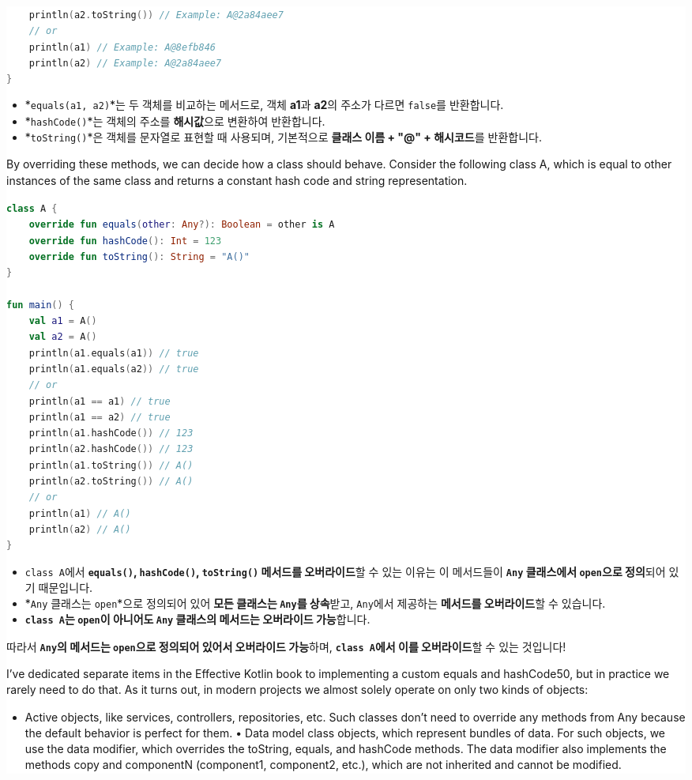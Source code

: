 ```kotlin
	println(a2.toString()) // Example: A@2a84aee7
	// or
	println(a1) // Example: A@8efb846
	println(a2) // Example: A@2a84aee7
}
```

- *`equals(a1, a2)`*는 두 객체를 비교하는 메서드로, 객체 **a1**과 **a2**의 주소가 다르면 `false`를 반환합니다.
- *`hashCode()`*는 객체의 주소를 **해시값**으로 변환하여 반환합니다.
- *`toString()`*은 객체를 문자열로 표현할 때 사용되며, 기본적으로 **클래스 이름 + "@" + 해시코드**를 반환합니다.

By overriding these methods, we can decide how a class
should behave. Consider the following class A, which is equal to other instances of the same class and returns a constant
hash code and string representation.

```kotlin
class A {
	override fun equals(other: Any?): Boolean = other is A
	override fun hashCode(): Int = 123
	override fun toString(): String = "A()"
}

fun main() {
	val a1 = A()
	val a2 = A()
	println(a1.equals(a1)) // true
	println(a1.equals(a2)) // true
	// or
	println(a1 == a1) // true
	println(a1 == a2) // true
	println(a1.hashCode()) // 123
	println(a2.hashCode()) // 123
	println(a1.toString()) // A()
	println(a2.toString()) // A()
	// or
	println(a1) // A()
	println(a2) // A()
}
```

- `class A`에서 **`equals()`, `hashCode()`, `toString()` 메서드를 오버라이드**할 수 있는 이유는 이 메서드들이 **`Any` 클래스에서 `open`으로 정의**되어 있기 때문입니다.
- *`Any` 클래스는 `open`*으로 정의되어 있어 **모든 클래스는 `Any`를 상속**받고, `Any`에서 제공하는 **메서드를 오버라이드**할 수 있습니다.
- **`class A`는 `open`이 아니어도 `Any` 클래스의 메서드는 오버라이드 가능**합니다.

따라서 **`Any`의 메서드는 `open`으로 정의되어 있어서 오버라이드 가능**하며, **`class A`에서 이를 오버라이드**할 수 있는 것입니다!

I’ve dedicated separate items in the Effective Kotlin book to
implementing a custom equals and hashCode50, but in practice
we rarely need to do that. As it turns out, in modern projects
we almost solely operate on only two kinds of objects:

- Active objects, like services, controllers, repositories,
etc. Such classes don’t need to override any methods
from Any because the default behavior is perfect for
them.
• Data model class objects, which represent bundles of
data. For such objects, we use the data modifier, which
overrides the toString, equals, and hashCode methods.
The data modifier also implements the methods copy
and componentN (component1, component2, etc.), which are
not inherited and cannot be modified.
